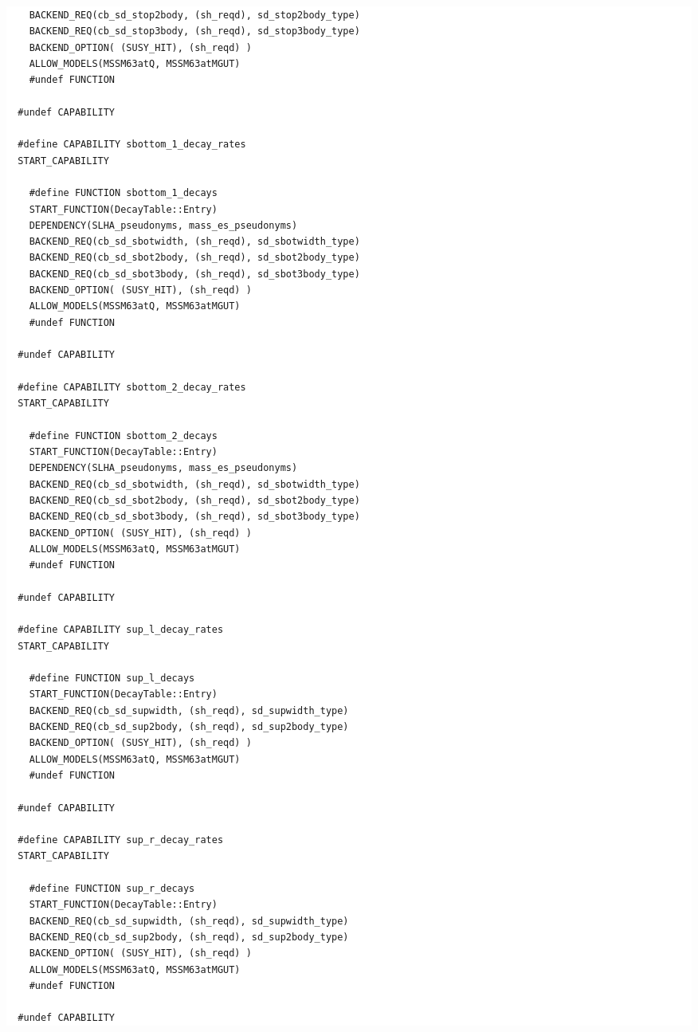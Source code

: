 ```
    BACKEND_REQ(cb_sd_stop2body, (sh_reqd), sd_stop2body_type)
    BACKEND_REQ(cb_sd_stop3body, (sh_reqd), sd_stop3body_type)
    BACKEND_OPTION( (SUSY_HIT), (sh_reqd) )
    ALLOW_MODELS(MSSM63atQ, MSSM63atMGUT)
    #undef FUNCTION

  #undef CAPABILITY

  #define CAPABILITY sbottom_1_decay_rates
  START_CAPABILITY

    #define FUNCTION sbottom_1_decays
    START_FUNCTION(DecayTable::Entry)
    DEPENDENCY(SLHA_pseudonyms, mass_es_pseudonyms)
    BACKEND_REQ(cb_sd_sbotwidth, (sh_reqd), sd_sbotwidth_type)
    BACKEND_REQ(cb_sd_sbot2body, (sh_reqd), sd_sbot2body_type)
    BACKEND_REQ(cb_sd_sbot3body, (sh_reqd), sd_sbot3body_type)
    BACKEND_OPTION( (SUSY_HIT), (sh_reqd) )
    ALLOW_MODELS(MSSM63atQ, MSSM63atMGUT)
    #undef FUNCTION

  #undef CAPABILITY

  #define CAPABILITY sbottom_2_decay_rates
  START_CAPABILITY

    #define FUNCTION sbottom_2_decays
    START_FUNCTION(DecayTable::Entry)
    DEPENDENCY(SLHA_pseudonyms, mass_es_pseudonyms)
    BACKEND_REQ(cb_sd_sbotwidth, (sh_reqd), sd_sbotwidth_type)
    BACKEND_REQ(cb_sd_sbot2body, (sh_reqd), sd_sbot2body_type)
    BACKEND_REQ(cb_sd_sbot3body, (sh_reqd), sd_sbot3body_type)
    BACKEND_OPTION( (SUSY_HIT), (sh_reqd) )
    ALLOW_MODELS(MSSM63atQ, MSSM63atMGUT)
    #undef FUNCTION

  #undef CAPABILITY

  #define CAPABILITY sup_l_decay_rates
  START_CAPABILITY

    #define FUNCTION sup_l_decays
    START_FUNCTION(DecayTable::Entry)
    BACKEND_REQ(cb_sd_supwidth, (sh_reqd), sd_supwidth_type)
    BACKEND_REQ(cb_sd_sup2body, (sh_reqd), sd_sup2body_type)
    BACKEND_OPTION( (SUSY_HIT), (sh_reqd) )
    ALLOW_MODELS(MSSM63atQ, MSSM63atMGUT)
    #undef FUNCTION

  #undef CAPABILITY

  #define CAPABILITY sup_r_decay_rates
  START_CAPABILITY

    #define FUNCTION sup_r_decays
    START_FUNCTION(DecayTable::Entry)
    BACKEND_REQ(cb_sd_supwidth, (sh_reqd), sd_supwidth_type)
    BACKEND_REQ(cb_sd_sup2body, (sh_reqd), sd_sup2body_type)
    BACKEND_OPTION( (SUSY_HIT), (sh_reqd) )
    ALLOW_MODELS(MSSM63atQ, MSSM63atMGUT)
    #undef FUNCTION

  #undef CAPABILITY
```